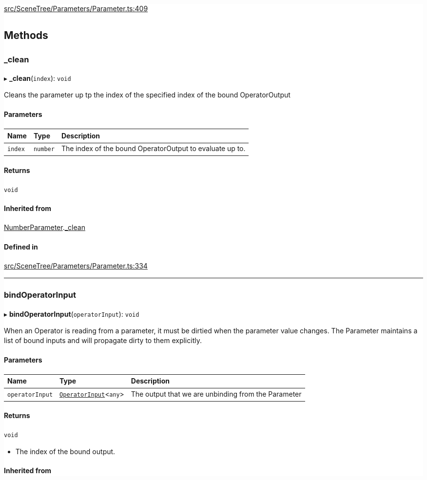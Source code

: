 [src/SceneTree/Parameters/Parameter.ts:409](https://github.com/ZeaInc/zea-engine/blob/61f5bb376/src/SceneTree/Parameters/Parameter.ts#L409)

## Methods

### \_clean

▸ **_clean**(`index`): `void`

Cleans the parameter up tp the index of the specified index of the bound OperatorOutput

#### Parameters

| Name | Type | Description |
| :------ | :------ | :------ |
| `index` | `number` | The index of the bound OperatorOutput to evaluate up to. |

#### Returns

`void`

#### Inherited from

[NumberParameter](SceneTree_Parameters_NumberParameter.NumberParameter).[_clean](SceneTree_Parameters_NumberParameter.NumberParameter#_clean)

#### Defined in

[src/SceneTree/Parameters/Parameter.ts:334](https://github.com/ZeaInc/zea-engine/blob/61f5bb376/src/SceneTree/Parameters/Parameter.ts#L334)

___

### bindOperatorInput

▸ **bindOperatorInput**(`operatorInput`): `void`

When an Operator is reading from a parameter, it must be dirtied when the parameter value
changes. The Parameter maintains a list of bound inputs and will propagate dirty to
them explicitly.

#### Parameters

| Name | Type | Description |
| :------ | :------ | :------ |
| `operatorInput` | [`OperatorInput`](../Operators/SceneTree_Operators_OperatorInput.OperatorInput)<`any`\> | The output that we are unbinding from the Parameter |

#### Returns

`void`

- The index of the bound output.

#### Inherited from
